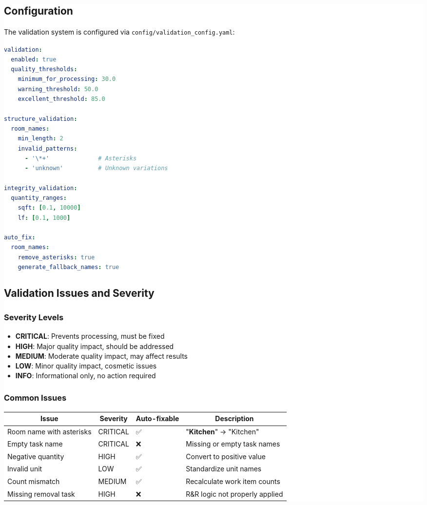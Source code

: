 ```python
```

## Configuration

The validation system is configured via `config/validation_config.yaml`:

```yaml
validation:
  enabled: true
  quality_thresholds:
    minimum_for_processing: 30.0
    warning_threshold: 50.0
    excellent_threshold: 85.0

structure_validation:
  room_names:
    min_length: 2
    invalid_patterns:
      - '\*+'              # Asterisks
      - 'unknown'          # Unknown variations
      
integrity_validation:
  quantity_ranges:
    sqft: [0.1, 10000]
    lf: [0.1, 1000]
    
auto_fix:
  room_names:
    remove_asterisks: true
    generate_fallback_names: true
```

## Validation Issues and Severity

### Severity Levels

- **CRITICAL**: Prevents processing, must be fixed
- **HIGH**: Major quality impact, should be addressed
- **MEDIUM**: Moderate quality impact, may affect results
- **LOW**: Minor quality impact, cosmetic issues
- **INFO**: Informational only, no action required

### Common Issues

| Issue | Severity | Auto-fixable | Description |
|-------|----------|--------------|-------------|
| Room name with asterisks | CRITICAL | ✅ | "**Kitchen**" → "Kitchen" |
| Empty task name | CRITICAL | ❌ | Missing or empty task names |
| Negative quantity | HIGH | ✅ | Convert to positive value |
| Invalid unit | LOW | ✅ | Standardize unit names |
| Count mismatch | MEDIUM | ✅ | Recalculate work item counts |
| Missing removal task | HIGH | ❌ | R&R logic not properly applied |
